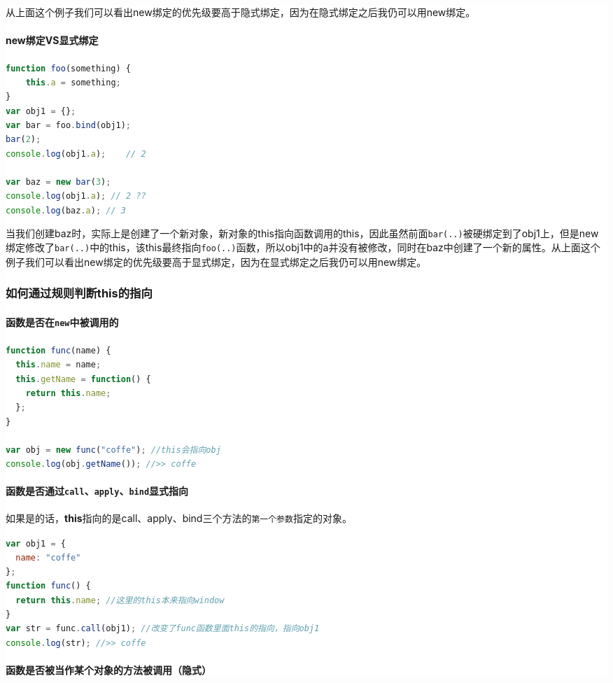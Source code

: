 从上面这个例子我们可以看出new绑定的优先级要高于隐式绑定，因为在隐式绑定之后我仍可以用new绑定。

#### new绑定VS显式绑定

```js
function foo(something) {
    this.a = something;
}
var obj1 = {};
var bar = foo.bind(obj1);
bar(2);
console.log(obj1.a);    // 2
    
var baz = new bar(3);  
console.log(obj1.a); // 2 ??
console.log(baz.a); // 3
```

当我们创建baz时，实际上是创建了一个新对象，新对象的this指向函数调用的this，因此虽然前面`bar(..)`被硬绑定到了obj1上，但是new绑定修改了`bar(..)`中的this，该this最终指向`foo(..)`函数，所以obj1中的a并没有被修改，同时在baz中创建了一个新的属性。从上面这个例子我们可以看出new绑定的优先级要高于显式绑定，因为在显式绑定之后我仍可以用new绑定。

### 如何通过规则判断this的指向

#### 函数是否在`new`中被调用的

```js
function func(name) {
  this.name = name;
  this.getName = function() {
    return this.name;
  };
}

var obj = new func("coffe"); //this会指向obj
console.log(obj.getName()); //>> coffe
```

#### 函数是否通过`call`、`apply`、`bind`显式指向

如果是的话，**this**指向的是call、apply、bind三个方法的`第一个参数`指定的对象。

```js
var obj1 = {
  name: "coffe"
};
function func() {
  return this.name; //这里的this本来指向window
}
var str = func.call(obj1); //改变了func函数里面this的指向，指向obj1
console.log(str); //>> coffe
```

#### 函数是否被当作某个对象的方法被调用（隐式）
